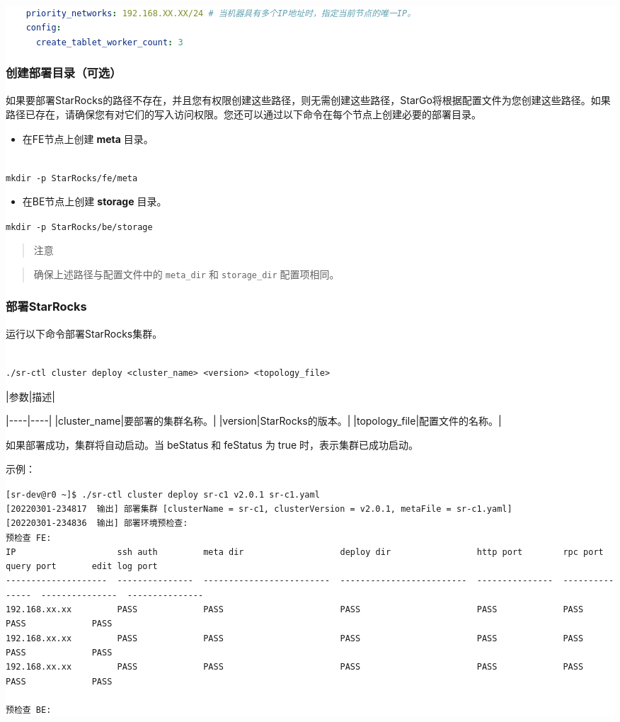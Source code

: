 ```yaml
    priority_networks: 192.168.XX.XX/24 # 当机器具有多个IP地址时，指定当前节点的唯一IP。
    config:
      create_tablet_worker_count: 3
```

### 创建部署目录（可选）

如果要部署StarRocks的路径不存在，并且您有权限创建这些路径，则无需创建这些路径，StarGo将根据配置文件为您创建这些路径。如果路径已存在，请确保您有对它们的写入访问权限。您还可以通过以下命令在每个节点上创建必要的部署目录。

- 在FE节点上创建 **meta** 目录。

```shell

mkdir -p StarRocks/fe/meta

```

- 在BE节点上创建 **storage** 目录。

```shell
mkdir -p StarRocks/be/storage
```

> 注意

> 确保上述路径与配置文件中的 `meta_dir` 和 `storage_dir` 配置项相同。

### 部署StarRocks

运行以下命令部署StarRocks集群。


```shell

./sr-ctl cluster deploy <cluster_name> <version> <topology_file>

```

|参数|描述|

|----|----|
|cluster_name|要部署的集群名称。|
|version|StarRocks的版本。|
|topology_file|配置文件的名称。|


如果部署成功，集群将自动启动。当 beStatus 和 feStatus 为 true 时，表示集群已成功启动。

示例：

```plain text
[sr-dev@r0 ~]$ ./sr-ctl cluster deploy sr-c1 v2.0.1 sr-c1.yaml
[20220301-234817  输出] 部署集群 [clusterName = sr-c1, clusterVersion = v2.0.1, metaFile = sr-c1.yaml]
[20220301-234836  输出] 部署环境预检查:
预检查 FE:
IP                    ssh auth         meta dir                   deploy dir                 http port        rpc port         query port       edit log port
--------------------  ---------------  -------------------------  -------------------------  ---------------  ---------------  ---------------  ---------------
192.168.xx.xx         PASS             PASS                       PASS                       PASS             PASS             PASS             PASS
192.168.xx.xx         PASS             PASS                       PASS                       PASS             PASS             PASS             PASS
192.168.xx.xx         PASS             PASS                       PASS                       PASS             PASS             PASS             PASS

预检查 BE:
```